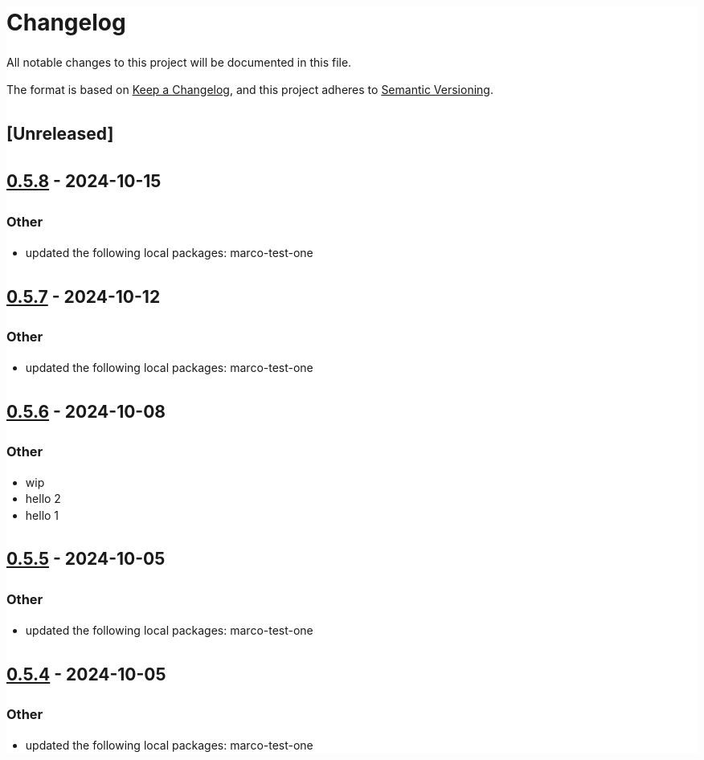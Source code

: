 # Changelog
All notable changes to this project will be documented in this file.

The format is based on [Keep a Changelog](https://keepachangelog.com/en/1.0.0/),
and this project adheres to [Semantic Versioning](https://semver.org/spec/v2.0.0.html).

## [Unreleased]

## [0.5.8](https://github.com/MarcoIeni/rust-workspace-example/compare/marco-test-two-v0.5.7...marco-test-two-v0.5.8) - 2024-10-15

### Other
- updated the following local packages: marco-test-one

## [0.5.7](https://github.com/MarcoIeni/rust-workspace-example/compare/marco-test-two-v0.5.6...marco-test-two-v0.5.7) - 2024-10-12

### Other
- updated the following local packages: marco-test-one

## [0.5.6](https://github.com/MarcoIeni/rust-workspace-example/compare/marco-test-two-v0.5.5...marco-test-two-v0.5.6) - 2024-10-08

### Other
- wip
- hello 2
- hello 1

## [0.5.5](https://github.com/MarcoIeni/rust-workspace-example/compare/marco-test-two-v0.5.4...marco-test-two-v0.5.5) - 2024-10-05

### Other
- updated the following local packages: marco-test-one

## [0.5.4](https://github.com/MarcoIeni/rust-workspace-example/compare/marco-test-two-v0.5.3...marco-test-two-v0.5.4) - 2024-10-05

### Other
- updated the following local packages: marco-test-one
